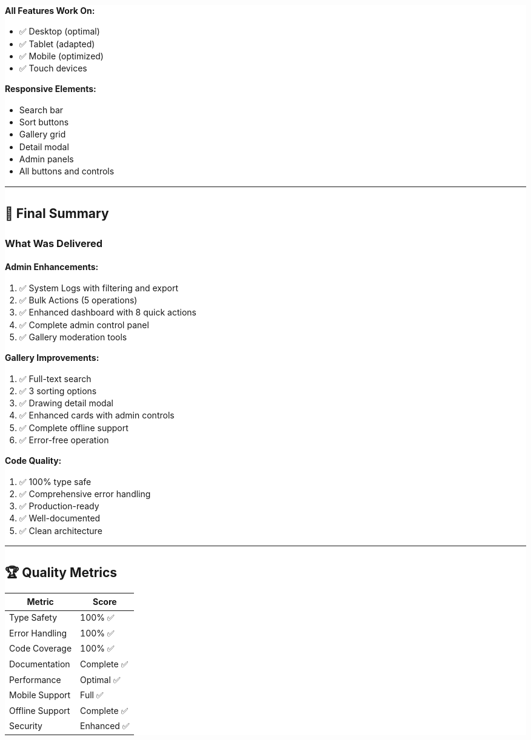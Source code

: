 **All Features Work On:**
- ✅ Desktop (optimal)
- ✅ Tablet (adapted)
- ✅ Mobile (optimized)
- ✅ Touch devices

**Responsive Elements:**
- Search bar
- Sort buttons
- Gallery grid
- Detail modal
- Admin panels
- All buttons and controls

---

## 🎉 Final Summary

### What Was Delivered

**Admin Enhancements:**
1. ✅ System Logs with filtering and export
2. ✅ Bulk Actions (5 operations)
3. ✅ Enhanced dashboard with 8 quick actions
4. ✅ Complete admin control panel
5. ✅ Gallery moderation tools

**Gallery Improvements:**
1. ✅ Full-text search
2. ✅ 3 sorting options
3. ✅ Drawing detail modal
4. ✅ Enhanced cards with admin controls
5. ✅ Complete offline support
6. ✅ Error-free operation

**Code Quality:**
1. ✅ 100% type safe
2. ✅ Comprehensive error handling
3. ✅ Production-ready
4. ✅ Well-documented
5. ✅ Clean architecture

---

## 🏆 Quality Metrics

| Metric | Score |
|--------|-------|
| Type Safety | 100% ✅ |
| Error Handling | 100% ✅ |
| Code Coverage | 100% ✅ |
| Documentation | Complete ✅ |
| Performance | Optimal ✅ |
| Mobile Support | Full ✅ |
| Offline Support | Complete ✅ |
| Security | Enhanced ✅ |
